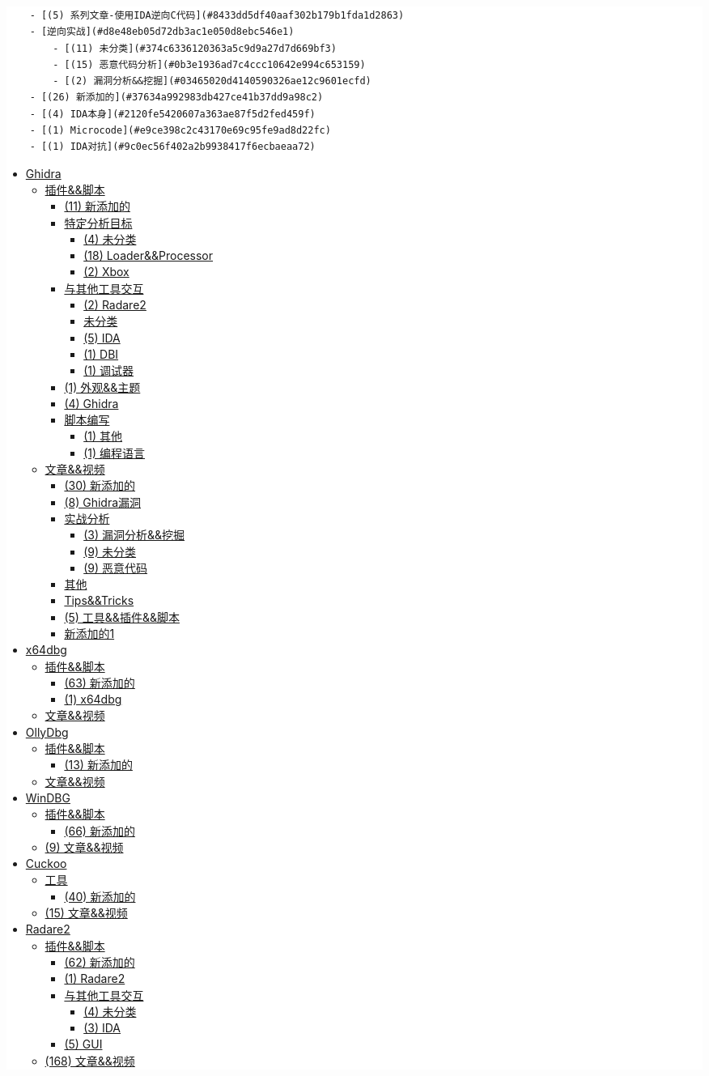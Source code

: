         - [(5) 系列文章-使用IDA逆向C代码](#8433dd5df40aaf302b179b1fda1d2863)
        - [逆向实战](#d8e48eb05d72db3ac1e050d8ebc546e1)
            - [(11) 未分类](#374c6336120363a5c9d9a27d7d669bf3)
            - [(15) 恶意代码分析](#0b3e1936ad7c4ccc10642e994c653159)
            - [(2) 漏洞分析&&挖掘](#03465020d4140590326ae12c9601ecfd)
        - [(26) 新添加的](#37634a992983db427ce41b37dd9a98c2)
        - [(4) IDA本身](#2120fe5420607a363ae87f5d2fed459f)
        - [(1) Microcode](#e9ce398c2c43170e69c95fe9ad8d22fc)
        - [(1) IDA对抗](#9c0ec56f402a2b9938417f6ecbaeaa72)
- [Ghidra](#319821036a3319d3ade5805f384d3165)
    - [插件&&脚本](#fa45b20f6f043af1549b92f7c46c9719)
        - [(11) 新添加的](#ce70b8d45be0a3d29705763564623aca)
        - [特定分析目标](#69dc4207618a2977fe8cd919e7903fa5)
            - [(4) 未分类](#da5d2b05da13f8e65aa26d6a1c95a8d0)
            - [(18) Loader&&Processor](#058bb9893323f337ad1773725d61f689)
            - [(2) Xbox](#51a2c42c6d339be24badf52acb995455)
        - [与其他工具交互](#99e3b02da53f1dbe59e0e277ef894687)
            - [(2) Radare2](#e1cc732d1388084530b066c26e24887b)
            - [未分类](#5923db547e1f04f708272543021701d2)
            - [(5) IDA](#d832a81018c188bf585fcefa3ae23062)
            - [(1) DBI](#60e86981b2c98f727587e7de927e0519)
            - [(1) 调试器](#e81053b03a859e8ac72f7fe79e80341a)
        - [(1) 外观&&主题](#cccbd06c6b9b03152d07a4072152ae27)
        - [(4) Ghidra](#2ae406afda6602c8f02d73678b2ff040)
        - [脚本编写](#45910c8ea12447df9cdde2bea425f23f)
            - [(1) 其他](#c12ccb8e11ba94184f8f24767eb64212)
            - [(1) 编程语言](#b24e162720cffd2d2456488571c1a136)
    - [文章&&视频](#273df546f1145fbed92bb554a327b87a)
        - [(30) 新添加的](#ce49901b4914f3688ef54585c8f9df1a)
        - [(8) Ghidra漏洞](#b7fb955b670df2babc67e5942297444d)
        - [实战分析](#dd0d49a5e6bd34b372d9bbf4475e8024)
            - [(3) 漏洞分析&&挖掘](#375c75af4fa078633150415eec7c867d)
            - [(9) 未分类](#f0ab053d7a282ab520c3a327fc91ba2e)
            - [(9) 恶意代码](#4e3f53845efe99da287b2cea1bdda97c)
        - [其他](#92f60c044ed13b3ffde631794edd2756)
        - [Tips&&Tricks](#4bfa6dcf708b3f896870c9d3638c0cde)
        - [(5) 工具&&插件&&脚本](#0d086cf7980f65da8f7112b901fecdc1)
        - [新添加的1](#8962bde3fbfb1d1130879684bdf3eed0)
- [x64dbg](#b1a6c053e88e86ce01bbd78c54c63a7c)
    - [插件&&脚本](#b4a856db286f9f29b5a32d477d6b3f3a)
        - [(63) 新添加的](#da5688c7823802e734c39b539aa39df7)
        - [(1) x64dbg](#353ea40f2346191ecb828210a685f9db)
    - [文章&&视频](#22894d6f2255dc43d82dd46bdbc20ba1)
- [OllyDbg](#37e37e665eac00de3f55a13dcfd47320)
    - [插件&&脚本](#7834e399e48e6c64255a1a0fdb6b88f5)
        - [(13) 新添加的](#92c44f98ff5ad8f8b0f5e10367262f9b)
    - [文章&&视频](#8dd3e63c4e1811973288ea8f1581dfdb)
- [WinDBG](#0a506e6fb2252626add375f884c9095e)
    - [插件&&脚本](#37eea2c2e8885eb435987ccf3f467122)
        - [(66) 新添加的](#2ef75ae7852daa9862b2217dca252cc3)
    - [(9) 文章&&视频](#6d8bac8bfb5cda00c7e3bd38d64cbce3)
- [Cuckoo](#0ae4ddb81ff126789a7e08b0768bd693)
    - [工具](#5830a8f8fb3af1a336053d84dd7330a1)
        - [(40) 新添加的](#f2b5c44c2107db2cec6c60477c6aa1d0)
    - [(15) 文章&&视频](#ec0a441206d9a2fe1625dce0a679d466)
- [Radare2](#86cb7d8f548ca76534b5828cb5b0abce)
    - [插件&&脚本](#0e08f9478ed8388319f267e75e2ef1eb)
        - [(62) 新添加的](#6922457cb0d4b6b87a34caf39aa31dfe)
        - [(1) Radare2](#ec3f0b5c2cf36004c4dd3d162b94b91a)
        - [与其他工具交互](#1a6652a1cb16324ab56589cb1333576f)
            - [(4) 未分类](#dfe53924d678f9225fc5ece9413b890f)
            - [(3) IDA](#1cfe869820ecc97204a350a3361b31a7)
        - [(5) GUI](#f7778a5392b90b03a3e23ef94a0cc3c6)
    - [(168) 文章&&视频](#95fdc7692c4eda74f7ca590bb3f12982)